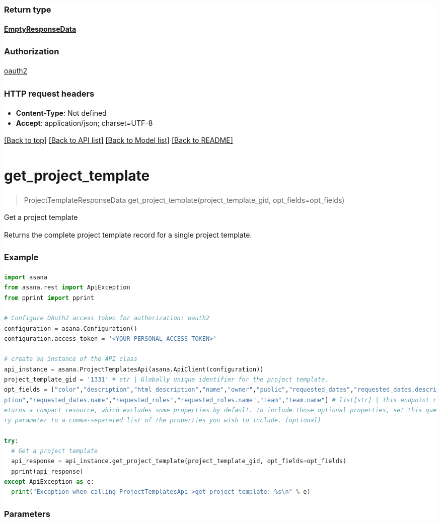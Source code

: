### Return type

[**EmptyResponseData**](EmptyResponseData.md)

### Authorization

[oauth2](../README.md#oauth2)

### HTTP request headers

 - **Content-Type**: Not defined
 - **Accept**: application/json; charset=UTF-8

[[Back to top]](#) [[Back to API list]](../README.md#documentation-for-api-endpoints) [[Back to Model list]](../README.md#documentation-for-models) [[Back to README]](../README.md)

# **get_project_template**
> ProjectTemplateResponseData get_project_template(project_template_gid, opt_fields=opt_fields)

Get a project template

Returns the complete project template record for a single project template.

### Example
```python
import asana
from asana.rest import ApiException
from pprint import pprint

# Configure OAuth2 access token for authorization: oauth2
configuration = asana.Configuration()
configuration.access_token = '<YOUR_PERSONAL_ACCESS_TOKEN>'

# create an instance of the API class
api_instance = asana.ProjectTemplatesApi(asana.ApiClient(configuration))
project_template_gid = '1331' # str | Globally unique identifier for the project template.
opt_fields = ["color","description","html_description","name","owner","public","requested_dates","requested_dates.description","requested_dates.name","requested_roles","requested_roles.name","team","team.name"] # list[str] | This endpoint returns a compact resource, which excludes some properties by default. To include those optional properties, set this query parameter to a comma-separated list of the properties you wish to include. (optional)

try:
  # Get a project template
  api_response = api_instance.get_project_template(project_template_gid, opt_fields=opt_fields)
  pprint(api_response)
except ApiException as e:
  print("Exception when calling ProjectTemplatesApi->get_project_template: %s\n" % e)
```

### Parameters
